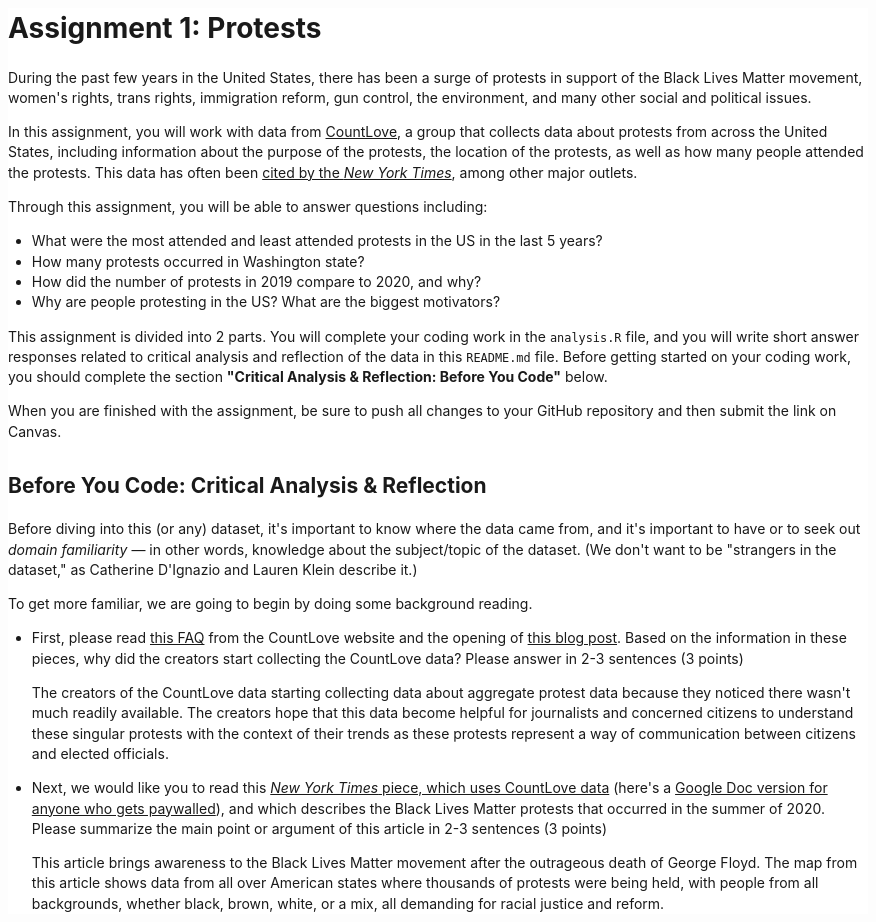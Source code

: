 # Assignment 1: Protests

During the past few years in the United States, there has been a surge of protests in support of the Black Lives Matter movement, women's rights, trans rights, immigration reform, gun control, the environment, and many other social and political issues.

In this assignment, you will work with data from [CountLove](https://countlove.org/), a group that collects data about protests from across the United States, including information about the purpose of the protests, the location of the protests, as well as how many people attended the protests. This data has often been [cited by the *New York Times*](https://www.nytimes.com/2020/08/28/us/black-lives-matter-protest.html), among other major outlets.

Through this assignment, you will be able to answer questions including:
- What were the most attended and least attended protests in the US in the last 5 years?
- How many protests occurred in Washington state?
- How did the number of protests in 2019 compare to 2020, and why?
- Why are people protesting in the US? What are the biggest motivators?


This assignment is divided into 2 parts. You will complete your coding work in the `analysis.R` file, and you will write short answer responses related to critical analysis and reflection of the data in this `README.md` file. Before getting started on your coding work, you should complete the section **"Critical Analysis & Reflection: Before You Code"** below.

When you are finished with the assignment, be sure to push all changes to your GitHub repository and then submit the link on Canvas.

## Before You Code: Critical Analysis & Reflection

Before diving into this (or any) dataset, it's important to know where the data came from, and it's important to have or to seek out _domain familiarity_ — in other words, knowledge about the subject/topic of the dataset. (We don't want to be "strangers in the dataset," as Catherine D'Ignazio and Lauren Klein describe it.)

To get more familiar, we are going to begin by doing some background reading.

- First, please read [this FAQ](https://countlove.org/faq.html) from the CountLove website and the opening of [this blog post](https://www.tommyleung.com/countLove/index.htm). Based on the information in these pieces, why did the creators start collecting the CountLove data? Please answer in 2-3 sentences (3 points)
  
  The creators of the CountLove data starting collecting data about aggregate protest data because they noticed there wasn't much readily available. The creators hope that this data become helpful for journalists and concerned citizens to understand these singular protests with the context of their trends as these protests represent a way of communication between citizens and elected officials.

- Next, we would like you to read this [*New York Times* piece, which uses CountLove data](https://www.nytimes.com/interactive/2020/06/13/us/george-floyd-protests-cities-photos.html) (here's a [Google Doc version for anyone who gets paywalled](https://docs.google.com/document/d/1sdjFsA5csYuH4plNEEk7WXT77K5h5ZuyW05CBwYdk6A/edit?usp=sharing)), and which describes the Black Lives Matter protests that occurred in the summer of 2020. Please summarize the main point or argument of this article in 2-3 sentences (3 points)
  
  This article brings awareness to the Black Lives Matter movement after the outrageous death of George Floyd. The map from this article shows data from all over American states where thousands of protests were being held, with people from all backgrounds, whether black, brown, white, or a mix, all demanding for racial justice and reform.
